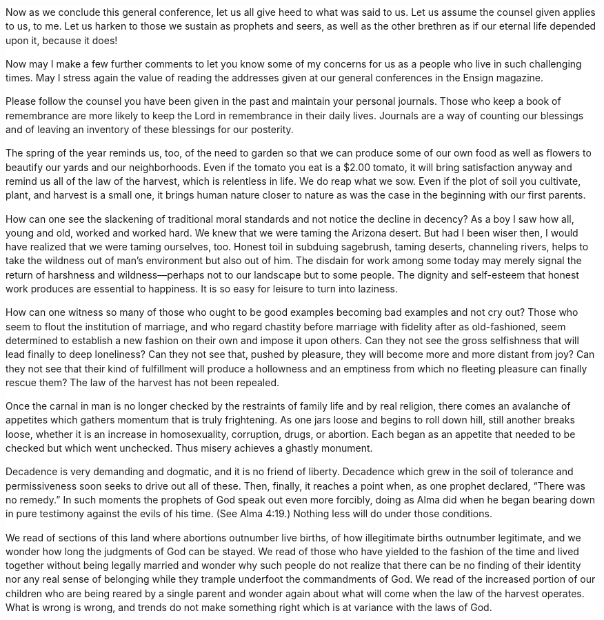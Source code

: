 Now as we conclude this general conference, let us all give heed to what was said to us. Let us assume the counsel given applies to us, to me. Let us harken to those we sustain as prophets and seers, as well as the other brethren as if our eternal life depended upon it, because it does!

Now may I make a few further comments to let you know some of my concerns for us as a people who live in such challenging times. May I stress again the value of reading the addresses given at our general conferences in the Ensign magazine.

Please follow the counsel you have been given in the past and maintain your personal journals. Those who keep a book of remembrance are more likely to keep the Lord in remembrance in their daily lives. Journals are a way of counting our blessings and of leaving an inventory of these blessings for our posterity.

The spring of the year reminds us, too, of the need to garden so that we can produce some of our own food as well as flowers to beautify our yards and our neighborhoods. Even if the tomato you eat is a $2.00 tomato, it will bring satisfaction anyway and remind us all of the law of the harvest, which is relentless in life. We do reap what we sow. Even if the plot of soil you cultivate, plant, and harvest is a small one, it brings human nature closer to nature as was the case in the beginning with our first parents.

How can one see the slackening of traditional moral standards and not notice the decline in decency? As a boy I saw how all, young and old, worked and worked hard. We knew that we were taming the Arizona desert. But had I been wiser then, I would have realized that we were taming ourselves, too. Honest toil in subduing sagebrush, taming deserts, channeling rivers, helps to take the wildness out of man’s environment but also out of him. The disdain for work among some today may merely signal the return of harshness and wildness—perhaps not to our landscape but to some people. The dignity and self-esteem that honest work produces are essential to happiness. It is so easy for leisure to turn into laziness.

How can one witness so many of those who ought to be good examples becoming bad examples and not cry out? Those who seem to flout the institution of marriage, and who regard chastity before marriage with fidelity after as old-fashioned, seem determined to establish a new fashion on their own and impose it upon others. Can they not see the gross selfishness that will lead finally to deep loneliness? Can they not see that, pushed by pleasure, they will become more and more distant from joy? Can they not see that their kind of fulfillment will produce a hollowness and an emptiness from which no fleeting pleasure can finally rescue them? The law of the harvest has not been repealed.

Once the carnal in man is no longer checked by the restraints of family life and by real religion, there comes an avalanche of appetites which gathers momentum that is truly frightening. As one jars loose and begins to roll down hill, still another breaks loose, whether it is an increase in homosexuality, corruption, drugs, or abortion. Each began as an appetite that needed to be checked but which went unchecked. Thus misery achieves a ghastly monument.

Decadence is very demanding and dogmatic, and it is no friend of liberty. Decadence which grew in the soil of tolerance and permissiveness soon seeks to drive out all of these. Then, finally, it reaches a point when, as one prophet declared, “There was no remedy.” In such moments the prophets of God speak out even more forcibly, doing as Alma did when he began bearing down in pure testimony against the evils of his time. (See Alma 4:19.) Nothing less will do under those conditions.

We read of sections of this land where abortions outnumber live births, of how illegitimate births outnumber legitimate, and we wonder how long the judgments of God can be stayed. We read of those who have yielded to the fashion of the time and lived together without being legally married and wonder why such people do not realize that there can be no finding of their identity nor any real sense of belonging while they trample underfoot the commandments of God. We read of the increased portion of our children who are being reared by a single parent and wonder again about what will come when the law of the harvest operates. What is wrong is wrong, and trends do not make something right which is at variance with the laws of God.
